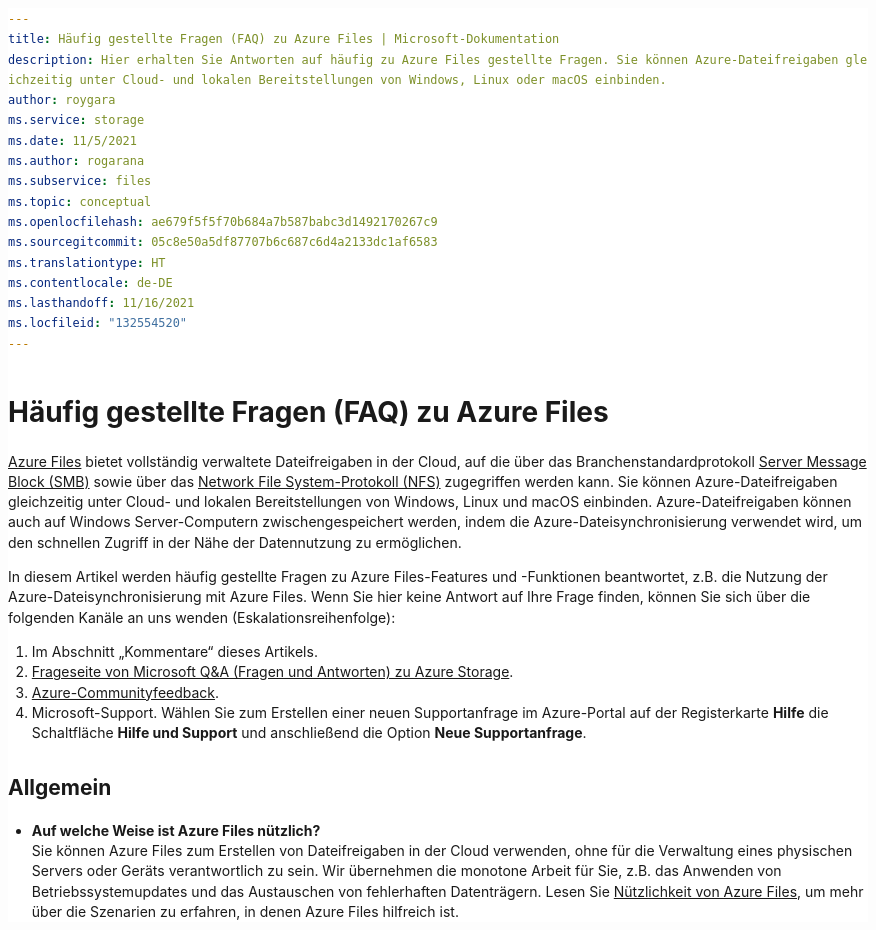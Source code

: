 ```yaml
---
title: Häufig gestellte Fragen (FAQ) zu Azure Files | Microsoft-Dokumentation
description: Hier erhalten Sie Antworten auf häufig zu Azure Files gestellte Fragen. Sie können Azure-Dateifreigaben gleichzeitig unter Cloud- und lokalen Bereitstellungen von Windows, Linux oder macOS einbinden.
author: roygara
ms.service: storage
ms.date: 11/5/2021
ms.author: rogarana
ms.subservice: files
ms.topic: conceptual
ms.openlocfilehash: ae679f5f5f70b684a7b587babc3d1492170267c9
ms.sourcegitcommit: 05c8e50a5df87707b6c687c6d4a2133dc1af6583
ms.translationtype: HT
ms.contentlocale: de-DE
ms.lasthandoff: 11/16/2021
ms.locfileid: "132554520"
---
```

# <a name="frequently-asked-questions-faq-about-azure-files"></a>Häufig gestellte Fragen (FAQ) zu Azure Files
[Azure Files](storage-files-introduction.md) bietet vollständig verwaltete Dateifreigaben in der Cloud, auf die über das Branchenstandardprotokoll [Server Message Block (SMB)](/windows/win32/fileio/microsoft-smb-protocol-and-cifs-protocol-overview) sowie über das [Network File System-Protokoll (NFS)](https://en.wikipedia.org/wiki/Network_File_System) zugegriffen werden kann. Sie können Azure-Dateifreigaben gleichzeitig unter Cloud- und lokalen Bereitstellungen von Windows, Linux und macOS einbinden. Azure-Dateifreigaben können auch auf Windows Server-Computern zwischengespeichert werden, indem die Azure-Dateisynchronisierung verwendet wird, um den schnellen Zugriff in der Nähe der Datennutzung zu ermöglichen.

In diesem Artikel werden häufig gestellte Fragen zu Azure Files-Features und -Funktionen beantwortet, z.B. die Nutzung der Azure-Dateisynchronisierung mit Azure Files. Wenn Sie hier keine Antwort auf Ihre Frage finden, können Sie sich über die folgenden Kanäle an uns wenden (Eskalationsreihenfolge):

1. Im Abschnitt „Kommentare“ dieses Artikels.
2. [Frageseite von Microsoft Q&A (Fragen und Antworten) zu Azure Storage](/answers/topics/azure-file-storage.html).
3. [Azure-Communityfeedback](https://feedback.azure.com/d365community/forum/a8bb4a47-3525-ec11-b6e6-000d3a4f0f84?c=c860fa6b-3525-ec11-b6e6-000d3a4f0f84). 
4. Microsoft-Support. Wählen Sie zum Erstellen einer neuen Supportanfrage im Azure-Portal auf der Registerkarte **Hilfe** die Schaltfläche **Hilfe und Support** und anschließend die Option **Neue Supportanfrage**.

## <a name="general"></a>Allgemein
* <a id="why-files-useful"></a>
  **Auf welche Weise ist Azure Files nützlich?**  
   Sie können Azure Files zum Erstellen von Dateifreigaben in der Cloud verwenden, ohne für die Verwaltung eines physischen Servers oder Geräts verantwortlich zu sein. Wir übernehmen die monotone Arbeit für Sie, z.B. das Anwenden von Betriebssystemupdates und das Austauschen von fehlerhaften Datenträgern. Lesen Sie [Nützlichkeit von Azure Files](storage-files-introduction.md#why-azure-files-is-useful), um mehr über die Szenarien zu erfahren, in denen Azure Files hilfreich ist.
